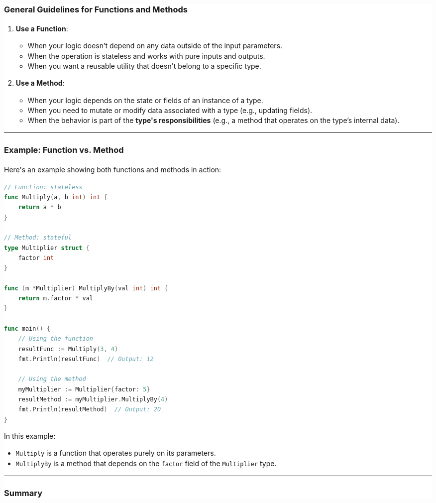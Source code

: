 ### **General Guidelines for Functions and Methods**

1. **Use a Function**:

   - When your logic doesn’t depend on any data outside of the input parameters.
   - When the operation is stateless and works with pure inputs and outputs.
   - When you want a reusable utility that doesn't belong to a specific type.

2. **Use a Method**:
   - When your logic depends on the state or fields of an instance of a type.
   - When you need to mutate or modify data associated with a type (e.g., updating fields).
   - When the behavior is part of the **type's responsibilities** (e.g., a method that operates on the type’s internal data).

---

### **Example: Function vs. Method**

Here's an example showing both functions and methods in action:

```go
// Function: stateless
func Multiply(a, b int) int {
    return a * b
}

// Method: stateful
type Multiplier struct {
    factor int
}

func (m *Multiplier) MultiplyBy(val int) int {
    return m.factor * val
}

func main() {
    // Using the function
    resultFunc := Multiply(3, 4)
    fmt.Println(resultFunc)  // Output: 12

    // Using the method
    myMultiplier := Multiplier{factor: 5}
    resultMethod := myMultiplier.MultiplyBy(4)
    fmt.Println(resultMethod)  // Output: 20
}
```

In this example:

- `Multiply` is a function that operates purely on its parameters.
- `MultiplyBy` is a method that depends on the `factor` field of the `Multiplier` type.

---

### **Summary**
